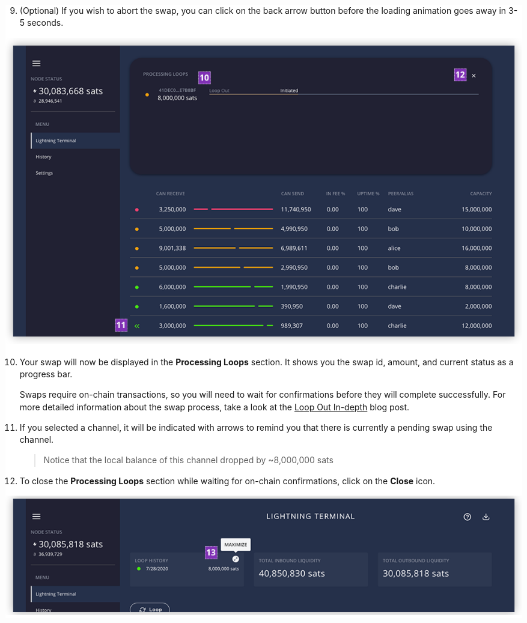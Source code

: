 9. (Optional) If you wish to abort the swap, you can click on the back arrow button before
   the loading animation goes away in 3-5 seconds.

![swap6](./images/swap6.png)

10. Your swap will now be displayed in the **Processing Loops** section. It shows you the
    swap id, amount, and current status as a progress bar.

    Swaps require on-chain transactions, so you will need to wait for confirmations before
    they will complete successfully. For more detailed information about the swap process,
    take a look at the
    [Loop Out In-depth](https://lightning.engineering/posts/2019-04-15-loop-out-in-depth/)
    blog post.

11. If you selected a channel, it will be indicated with arrows to remind you that there
    is currently a pending swap using the channel.

    > Notice that the local balance of this channel dropped by ~8,000,000 sats

12. To close the **Processing Loops** section while waiting for on-chain confirmations,
    click on the **Close** icon.

![swap7](./images/swap7.png)

